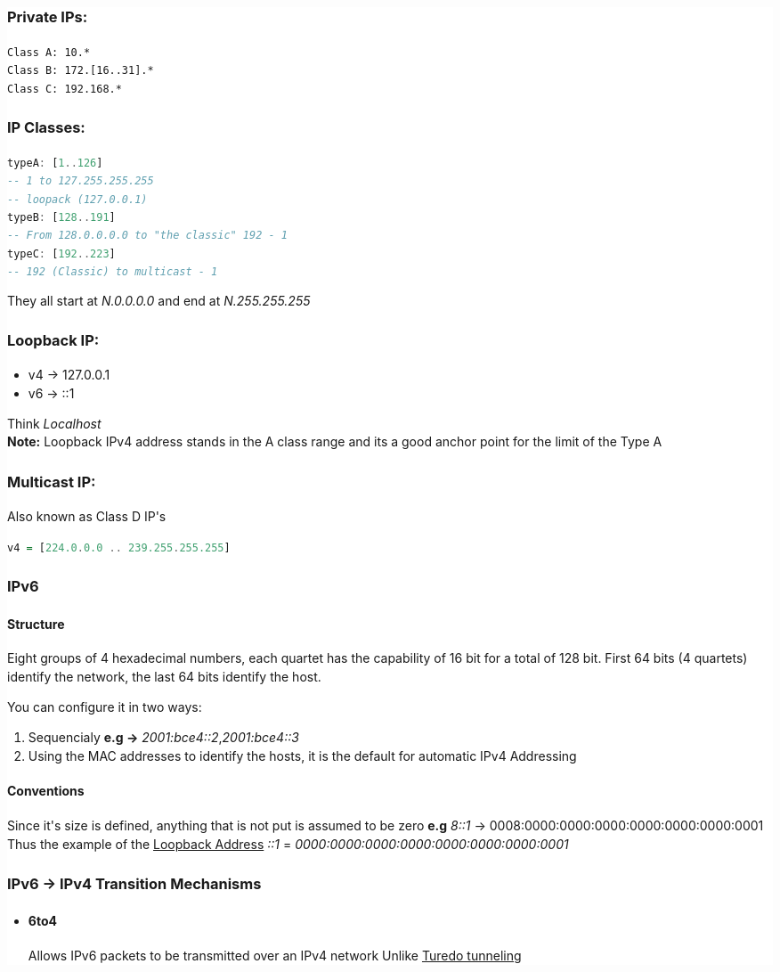 ### Private IPs:
    Class A: 10.*
    Class B: 172.[16..31].*
    Class C: 192.168.*   

### IP Classes:
```haskell
typeA: [1..126]
-- 1 to 127.255.255.255
-- loopack (127.0.0.1) 
typeB: [128..191]
-- From 128.0.0.0.0 to "the classic" 192 - 1
typeC: [192..223]
-- 192 (Classic) to multicast - 1
```
They all start at *N.0.0.0.0* and end at *N.255.255.255*

### Loopback IP:
- v4 -> 127.0.0.1
- v6 -> ::1

Think *Localhost* <br>
**Note:** Loopback IPv4 address stands in the A class range and its a good anchor point for the limit of the Type A

### Multicast IP:
Also known as Class D IP's
```haskell
v4 = [224.0.0.0 .. 239.255.255.255]
```

### IPv6

#### Structure
Eight groups of 4 hexadecimal numbers, each quartet has the capability of 16 bit for a total of 128 bit.
First 64 bits (4 quartets) identify the network, the last 64 bits identify the host.

You can configure it in two ways:
1. Sequencialy **e.g ->** *2001:bce4::2*,*2001:bce4::3*
2. Using the MAC addresses to identify the hosts, it is the default for automatic IPv4 Addressing

#### Conventions
Since it's size is defined, anything that is not put is assumed to be zero **e.g** *8::1* -> 0008:0000:0000:0000:0000:0000:0000:0001
Thus the example of the [Loopback Address](#loopback-ip) *::1* = *0000:0000:0000:0000:0000:0000:0000:0001*

### IPv6 -> IPv4 Transition Mechanisms

* #### 6to4
  Allows IPv6 packets to be transmitted over an IPv4 network
Unlike [Turedo tunneling](#teredo-tunneling)
